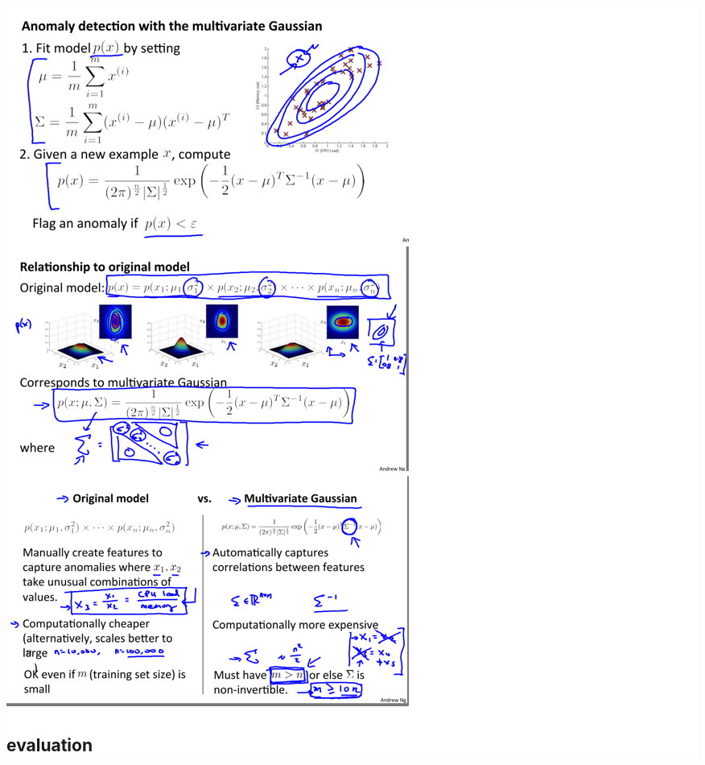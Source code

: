 ![](image/13_multivariate_guassian_distribution_adnormaly_detection_2.png)
![](image/13_multivariate_guassian_distribution_adnormaly_detection_3.png)
![](image/13_multivariate_guassian_distribution_adnormaly_detection_4.png)

## evaluation
